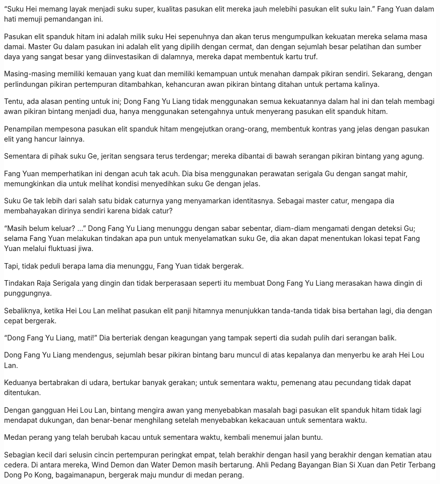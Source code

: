 “Suku Hei memang layak menjadi suku super, kualitas pasukan elit mereka jauh melebihi pasukan elit suku lain.” Fang Yuan dalam hati memuji pemandangan ini.

Pasukan elit spanduk hitam ini adalah milik suku Hei sepenuhnya dan akan terus mengumpulkan kekuatan mereka selama masa damai. Master Gu dalam pasukan ini adalah elit yang dipilih dengan cermat, dan dengan sejumlah besar pelatihan dan sumber daya yang sangat besar yang diinvestasikan di dalamnya, mereka dapat membentuk kartu truf.

Masing-masing memiliki kemauan yang kuat dan memiliki kemampuan untuk menahan dampak pikiran sendiri. Sekarang, dengan perlindungan pikiran pertempuran ditambahkan, kehancuran awan pikiran bintang ditahan untuk pertama kalinya.

Tentu, ada alasan penting untuk ini; Dong Fang Yu Liang tidak menggunakan semua kekuatannya dalam hal ini dan telah membagi awan pikiran bintang menjadi dua, hanya menggunakan setengahnya untuk menyerang pasukan elit spanduk hitam.

Penampilan mempesona pasukan elit spanduk hitam mengejutkan orang-orang, membentuk kontras yang jelas dengan pasukan elit yang hancur lainnya.

Sementara di pihak suku Ge, jeritan sengsara terus terdengar; mereka dibantai di bawah serangan pikiran bintang yang agung.

Fang Yuan memperhatikan ini dengan acuh tak acuh. Dia bisa menggunakan perawatan serigala Gu dengan sangat mahir, memungkinkan dia untuk melihat kondisi menyedihkan suku Ge dengan jelas.

Suku Ge tak lebih dari salah satu bidak caturnya yang menyamarkan identitasnya. Sebagai master catur, mengapa dia membahayakan dirinya sendiri karena bidak catur?

“Masih belum keluar? …” Dong Fang Yu Liang menunggu dengan sabar sebentar, diam-diam mengamati dengan deteksi Gu; selama Fang Yuan melakukan tindakan apa pun untuk menyelamatkan suku Ge, dia akan dapat menentukan lokasi tepat Fang Yuan melalui fluktuasi jiwa.

Tapi, tidak peduli berapa lama dia menunggu, Fang Yuan tidak bergerak.

Tindakan Raja Serigala yang dingin dan tidak berperasaan seperti itu membuat Dong Fang Yu Liang merasakan hawa dingin di punggungnya.

Sebaliknya, ketika Hei Lou Lan melihat pasukan elit panji hitamnya menunjukkan tanda-tanda tidak bisa bertahan lagi, dia dengan cepat bergerak.

“Dong Fang Yu Liang, mati!” Dia berteriak dengan keagungan yang tampak seperti dia sudah pulih dari serangan balik.

Dong Fang Yu Liang mendengus, sejumlah besar pikiran bintang baru muncul di atas kepalanya dan menyerbu ke arah Hei Lou Lan.

Keduanya bertabrakan di udara, bertukar banyak gerakan; untuk sementara waktu, pemenang atau pecundang tidak dapat ditentukan.

Dengan gangguan Hei Lou Lan, bintang mengira awan yang menyebabkan masalah bagi pasukan elit spanduk hitam tidak lagi mendapat dukungan, dan benar-benar menghilang setelah menyebabkan kekacauan untuk sementara waktu.

Medan perang yang telah berubah kacau untuk sementara waktu, kembali menemui jalan buntu.



Sebagian kecil dari selusin cincin pertempuran peringkat empat, telah berakhir dengan hasil yang berakhir dengan kematian atau cedera. Di antara mereka, Wind Demon dan Water Demon masih bertarung. Ahli Pedang Bayangan Bian Si Xuan dan Petir Terbang Dong Po Kong, bagaimanapun, bergerak maju mundur di medan perang.
